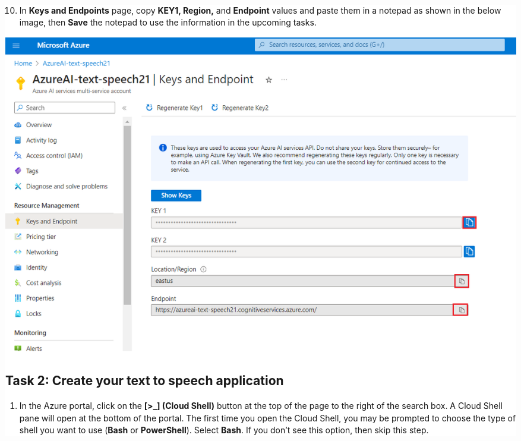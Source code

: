 10. In **Keys and Endpoints** page, copy **KEY1, Region,** and
    **Endpoint** values and paste them in a notepad as shown in the
    below image, then **Save** the notepad to use the information in the
    upcoming tasks.

![](./media/image8.png)

## Task 2: Create your text to speech application

1.  In the Azure portal, click on the **\[\>\_\] (Cloud Shell)** button
    at the top of the page to the right of the search box. A Cloud Shell
    pane will open at the bottom of the portal. The first time you open
    the Cloud Shell, you may be prompted to choose the type of shell you
    want to use (**Bash** or **PowerShell**). Select **Bash**. If you
    don’t see this option, then skip this step.
